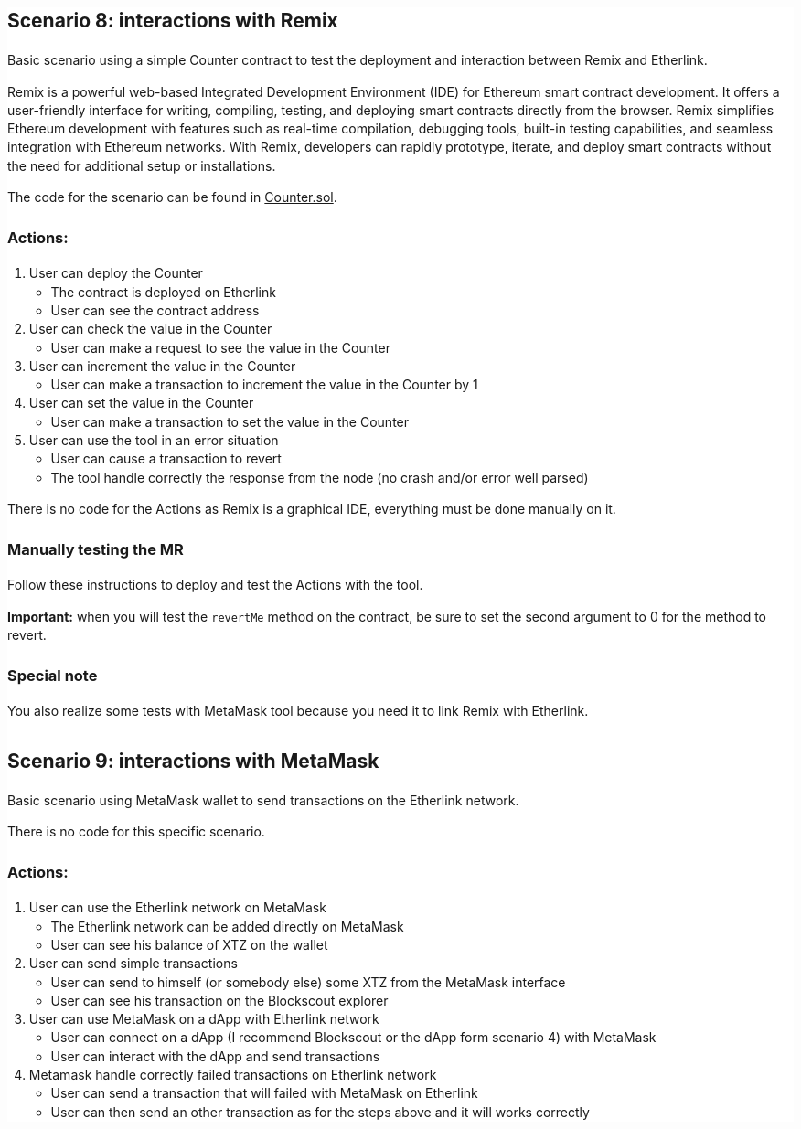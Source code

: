 ## Scenario 8: interactions with Remix

Basic scenario using a simple Counter contract to test the deployment and interaction between Remix and Etherlink.

Remix is a powerful web-based Integrated Development Environment (IDE) for Ethereum smart contract development. It offers a user-friendly interface for writing, compiling, testing, and deploying smart contracts directly from the browser. Remix simplifies Ethereum development with features such as real-time compilation, debugging tools, built-in testing capabilities, and seamless integration with Ethereum networks. With Remix, developers can rapidly prototype, iterate, and deploy smart contracts without the need for additional setup or installations.

The code for the scenario can be found in [Counter.sol](https://github.com/trilitech/development-tools-compatibility-etherlink/blob/main/remix/Counter.sol).

### Actions:

1. User can deploy the Counter
   * The contract is deployed on Etherlink
   * User can see the contract address
2. User can check the value in the Counter
   * User can make a request to see the value in the Counter
3. User can increment the value in the Counter
   * User can make a transaction to increment the value in the Counter by 1
4. User can set the value in the Counter
   * User can make a transaction to set the value in the Counter
5. User can use the tool in an error situation
   * User can cause a transaction to revert
   * The tool handle correctly the response from the node (no crash and/or error well parsed)

There is no code for the Actions as Remix is a graphical IDE, everything must be done manually on it.

### Manually testing the MR


Follow [these instructions](https://github.com/trilitech/development-tools-compatibility-etherlink/blob/main/remix/README.md#remix) to deploy and test the Actions with the tool.

**Important:** when you will test the `revertMe` method on the contract, be sure to set the second argument to 0 for the method to revert.

### Special note

You also realize some tests with MetaMask tool because you need it to link Remix with Etherlink.

## Scenario 9: interactions with MetaMask

Basic scenario using MetaMask wallet to send transactions on the Etherlink network.

There is no code for this specific scenario.

### Actions:
1. User can use the Etherlink network on MetaMask
   * The Etherlink network can be added directly on MetaMask
   * User can see his balance of XTZ on the wallet
2. User can send simple transactions
   * User can send to himself (or somebody else) some XTZ from the MetaMask interface
   * User can see his transaction on the Blockscout explorer
3. User can use MetaMask on a dApp with Etherlink network
   * User can connect on a dApp (I recommend Blockscout or the dApp form scenario 4) with MetaMask
   * User can interact with the dApp and send transactions
4. Metamask handle correctly failed transactions on Etherlink network
   * User can send a transaction that will failed with MetaMask on Etherlink
   * User can then send an other transaction as for the steps above and it will works correctly
